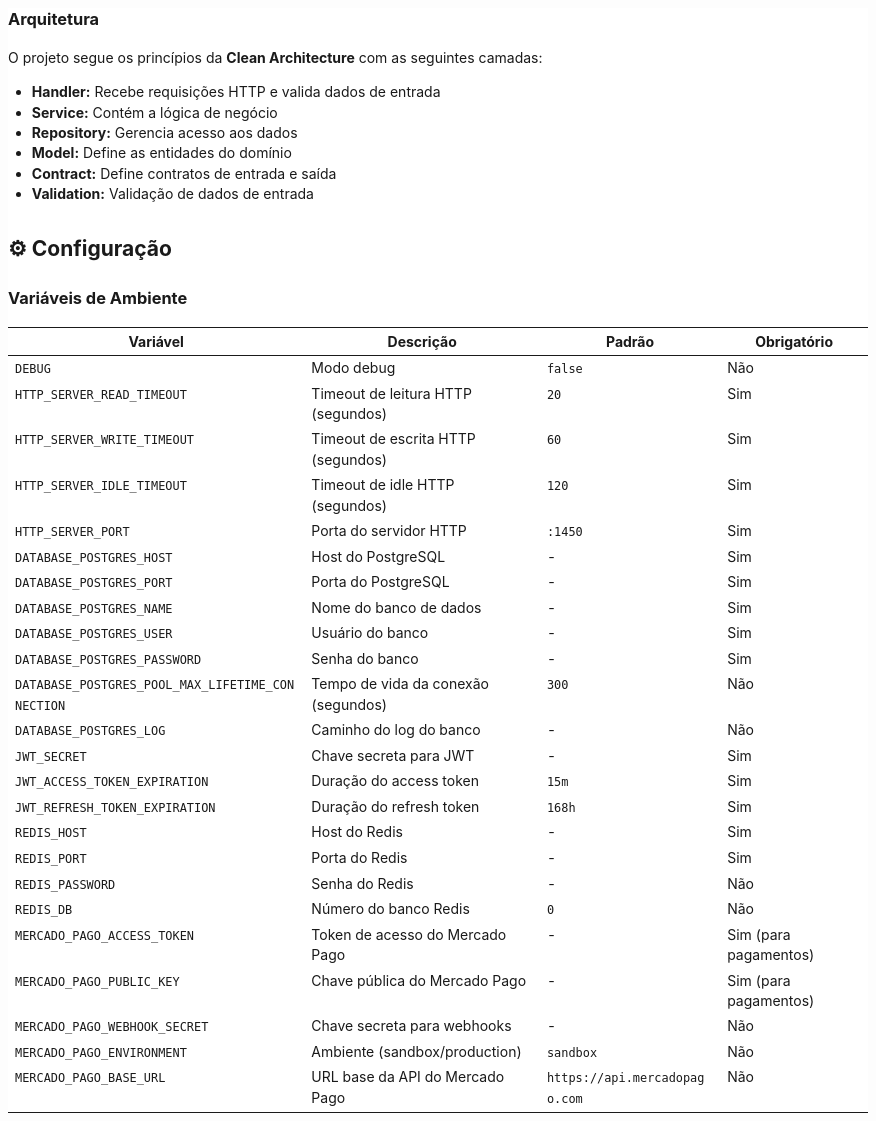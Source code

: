 ### Arquitetura

O projeto segue os princípios da **Clean Architecture** com as seguintes camadas:

- **Handler:** Recebe requisições HTTP e valida dados de entrada
- **Service:** Contém a lógica de negócio
- **Repository:** Gerencia acesso aos dados
- **Model:** Define as entidades do domínio
- **Contract:** Define contratos de entrada e saída
- **Validation:** Validação de dados de entrada

## ⚙️ Configuração

### Variáveis de Ambiente

| Variável | Descrição | Padrão | Obrigatório |
|----------|-----------|---------|-------------|
| `DEBUG` | Modo debug | `false` | Não |
| `HTTP_SERVER_READ_TIMEOUT` | Timeout de leitura HTTP (segundos) | `20` | Sim |
| `HTTP_SERVER_WRITE_TIMEOUT` | Timeout de escrita HTTP (segundos) | `60` | Sim |
| `HTTP_SERVER_IDLE_TIMEOUT` | Timeout de idle HTTP (segundos) | `120` | Sim |
| `HTTP_SERVER_PORT` | Porta do servidor HTTP | `:1450` | Sim |
| `DATABASE_POSTGRES_HOST` | Host do PostgreSQL | - | Sim |
| `DATABASE_POSTGRES_PORT` | Porta do PostgreSQL | - | Sim |
| `DATABASE_POSTGRES_NAME` | Nome do banco de dados | - | Sim |
| `DATABASE_POSTGRES_USER` | Usuário do banco | - | Sim |
| `DATABASE_POSTGRES_PASSWORD` | Senha do banco | - | Sim |
| `DATABASE_POSTGRES_POOL_MAX_LIFETIME_CONNECTION` | Tempo de vida da conexão (segundos) | `300` | Não |
| `DATABASE_POSTGRES_LOG` | Caminho do log do banco | - | Não |
| `JWT_SECRET` | Chave secreta para JWT | - | Sim |
| `JWT_ACCESS_TOKEN_EXPIRATION` | Duração do access token | `15m` | Sim |
| `JWT_REFRESH_TOKEN_EXPIRATION` | Duração do refresh token | `168h` | Sim |
| `REDIS_HOST` | Host do Redis | - | Sim |
| `REDIS_PORT` | Porta do Redis | - | Sim |
| `REDIS_PASSWORD` | Senha do Redis | - | Não |
| `REDIS_DB` | Número do banco Redis | `0` | Não |
| `MERCADO_PAGO_ACCESS_TOKEN` | Token de acesso do Mercado Pago | - | Sim (para pagamentos) |
| `MERCADO_PAGO_PUBLIC_KEY` | Chave pública do Mercado Pago | - | Sim (para pagamentos) |
| `MERCADO_PAGO_WEBHOOK_SECRET` | Chave secreta para webhooks | - | Não |
| `MERCADO_PAGO_ENVIRONMENT` | Ambiente (sandbox/production) | `sandbox` | Não |
| `MERCADO_PAGO_BASE_URL` | URL base da API do Mercado Pago | `https://api.mercadopago.com` | Não |
